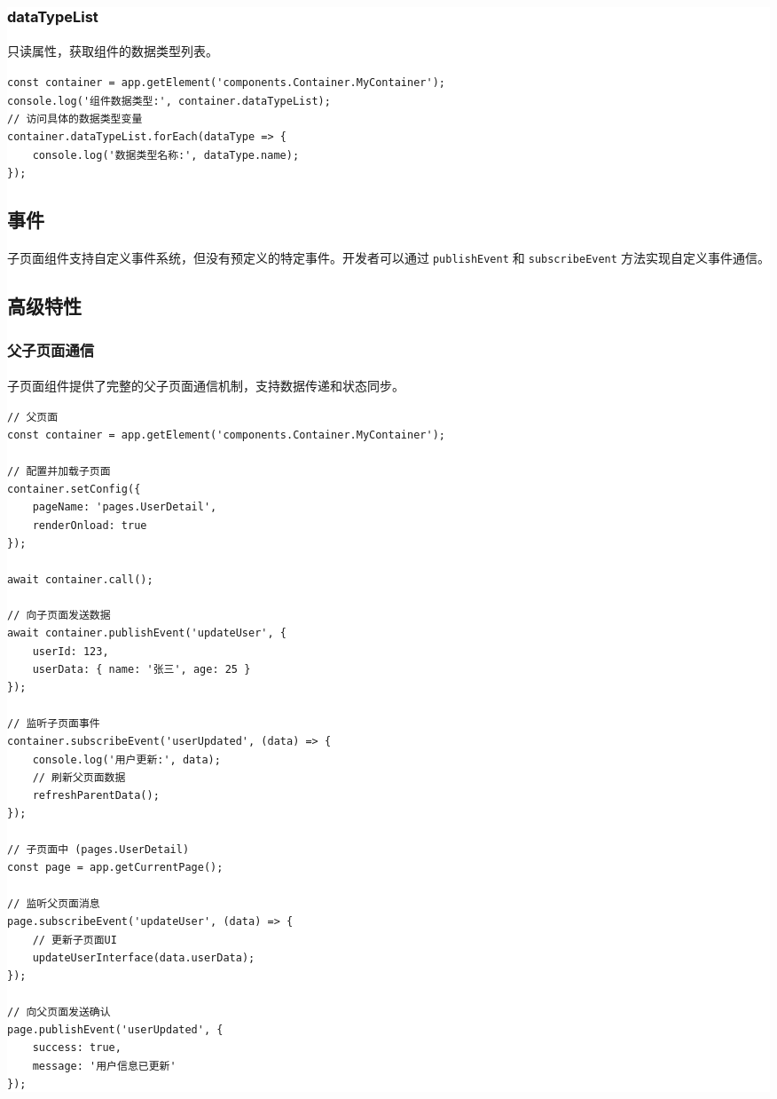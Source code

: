 ### dataTypeList
只读属性，获取组件的数据类型列表。

```tsx title="dataTypeList属性使用"
const container = app.getElement('components.Container.MyContainer');
console.log('组件数据类型:', container.dataTypeList);
// 访问具体的数据类型变量
container.dataTypeList.forEach(dataType => {
    console.log('数据类型名称:', dataType.name);
});
```

## 事件
子页面组件支持自定义事件系统，但没有预定义的特定事件。开发者可以通过 `publishEvent` 和 `subscribeEvent` 方法实现自定义事件通信。

## 高级特性
### 父子页面通信
子页面组件提供了完整的父子页面通信机制，支持数据传递和状态同步。

```tsx title="父子页面通信示例"
// 父页面
const container = app.getElement('components.Container.MyContainer');

// 配置并加载子页面
container.setConfig({
    pageName: 'pages.UserDetail',
    renderOnload: true
});

await container.call();

// 向子页面发送数据
await container.publishEvent('updateUser', {
    userId: 123,
    userData: { name: '张三', age: 25 }
});

// 监听子页面事件
container.subscribeEvent('userUpdated', (data) => {
    console.log('用户更新:', data);
    // 刷新父页面数据
    refreshParentData();
});

// 子页面中 (pages.UserDetail)
const page = app.getCurrentPage();

// 监听父页面消息
page.subscribeEvent('updateUser', (data) => {
    // 更新子页面UI
    updateUserInterface(data.userData);
});

// 向父页面发送确认
page.publishEvent('userUpdated', {
    success: true,
    message: '用户信息已更新'
});
```
